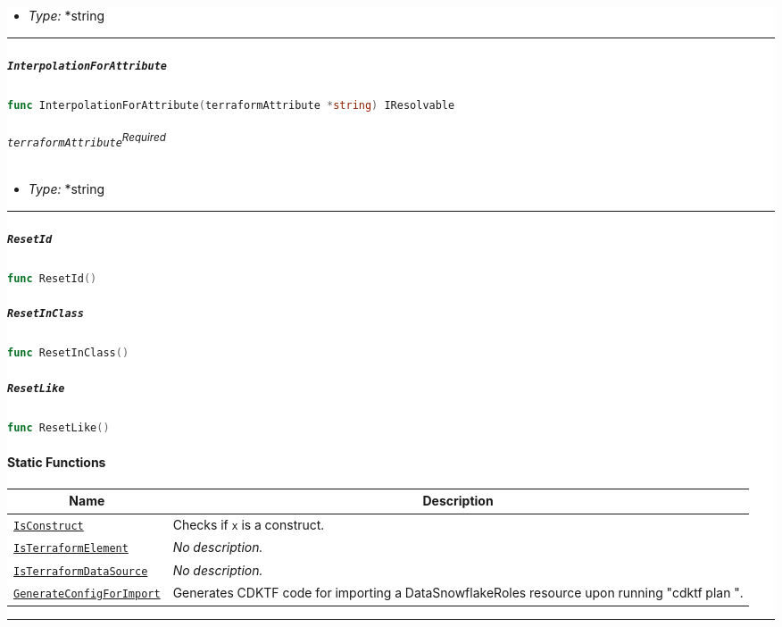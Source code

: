 - *Type:* *string

---

##### `InterpolationForAttribute` <a name="InterpolationForAttribute" id="@cdktf/provider-snowflake.dataSnowflakeRoles.DataSnowflakeRoles.interpolationForAttribute"></a>

```go
func InterpolationForAttribute(terraformAttribute *string) IResolvable
```

###### `terraformAttribute`<sup>Required</sup> <a name="terraformAttribute" id="@cdktf/provider-snowflake.dataSnowflakeRoles.DataSnowflakeRoles.interpolationForAttribute.parameter.terraformAttribute"></a>

- *Type:* *string

---

##### `ResetId` <a name="ResetId" id="@cdktf/provider-snowflake.dataSnowflakeRoles.DataSnowflakeRoles.resetId"></a>

```go
func ResetId()
```

##### `ResetInClass` <a name="ResetInClass" id="@cdktf/provider-snowflake.dataSnowflakeRoles.DataSnowflakeRoles.resetInClass"></a>

```go
func ResetInClass()
```

##### `ResetLike` <a name="ResetLike" id="@cdktf/provider-snowflake.dataSnowflakeRoles.DataSnowflakeRoles.resetLike"></a>

```go
func ResetLike()
```

#### Static Functions <a name="Static Functions" id="Static Functions"></a>

| **Name** | **Description** |
| --- | --- |
| <code><a href="#@cdktf/provider-snowflake.dataSnowflakeRoles.DataSnowflakeRoles.isConstruct">IsConstruct</a></code> | Checks if `x` is a construct. |
| <code><a href="#@cdktf/provider-snowflake.dataSnowflakeRoles.DataSnowflakeRoles.isTerraformElement">IsTerraformElement</a></code> | *No description.* |
| <code><a href="#@cdktf/provider-snowflake.dataSnowflakeRoles.DataSnowflakeRoles.isTerraformDataSource">IsTerraformDataSource</a></code> | *No description.* |
| <code><a href="#@cdktf/provider-snowflake.dataSnowflakeRoles.DataSnowflakeRoles.generateConfigForImport">GenerateConfigForImport</a></code> | Generates CDKTF code for importing a DataSnowflakeRoles resource upon running "cdktf plan <stack-name>". |

---